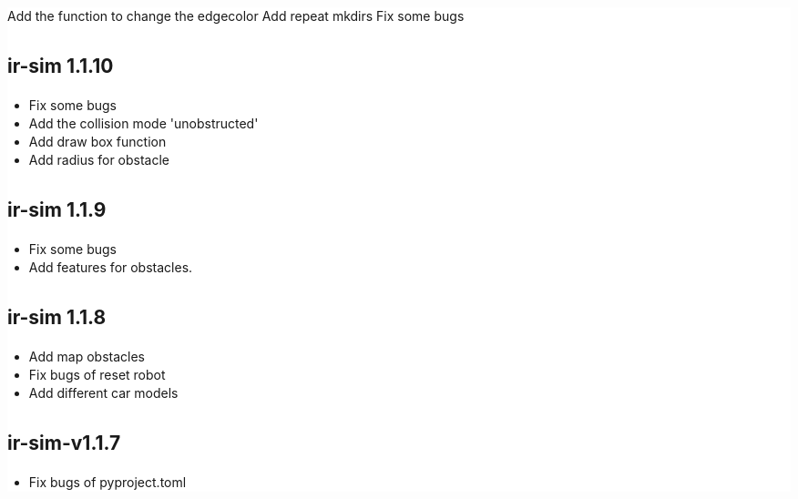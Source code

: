 Add the function to change the edgecolor
Add repeat mkdirs
Fix some bugs

## ir-sim 1.1.10

- Fix some bugs
- Add the collision mode 'unobstructed'
- Add draw box function
- Add radius for obstacle


## ir-sim 1.1.9

- Fix some bugs
- Add features for obstacles.


## ir-sim 1.1.8

- Add map obstacles
- Fix bugs of reset robot
- Add different car models

## ir-sim-v1.1.7

- Fix bugs of pyproject.toml